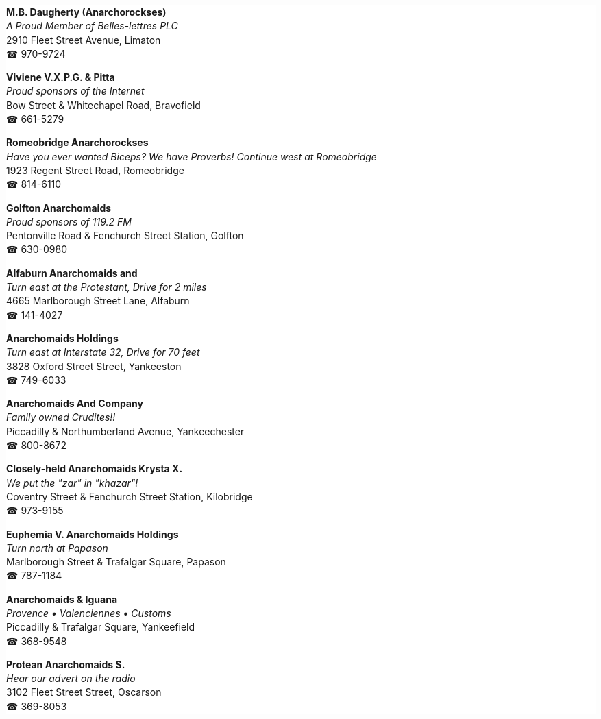 **M.B. Daugherty (Anarchorockses)**  
_A Proud Member of Belles-lettres PLC_  
2910 Fleet Street Avenue, Limaton  
☎ 970-9724

**Viviene V.X.P.G. & Pitta**  
_Proud sponsors of the Internet_  
Bow Street & Whitechapel Road, Bravofield  
☎ 661-5279

**Romeobridge Anarchorockses**  
_Have you ever wanted Biceps? We have Proverbs! 
Continue west at Romeobridge_  
1923 Regent Street Road, Romeobridge  
☎ 814-6110

**Golfton Anarchomaids**  
_Proud sponsors of 119.2 FM_  
Pentonville Road & Fenchurch Street Station, Golfton  
☎ 630-0980

**Alfaburn Anarchomaids and**  
_Turn east at the Protestant, Drive for 2 miles_  
4665 Marlborough Street Lane, Alfaburn  
☎ 141-4027

**Anarchomaids Holdings**  
_Turn east at Interstate 32, Drive for 70 feet_  
3828 Oxford Street Street, Yankeeston  
☎ 749-6033

**Anarchomaids And Company**  
_Family owned Crudites!!_  
Piccadilly & Northumberland Avenue, Yankeechester  
☎ 800-8672

**Closely-held Anarchomaids Krysta X.**  
_We put the "zar" in "khazar"!_  
Coventry Street & Fenchurch Street Station, Kilobridge  
☎ 973-9155

**Euphemia V. Anarchomaids Holdings**  
_Turn north at Papason_  
Marlborough Street & Trafalgar Square, Papason  
☎ 787-1184

**Anarchomaids & Iguana**  
_Provence • Valenciennes • Customs_  
Piccadilly & Trafalgar Square, Yankeefield  
☎ 368-9548

**Protean Anarchomaids S.**  
_Hear our advert on the radio_  
3102 Fleet Street Street, Oscarson  
☎ 369-8053
